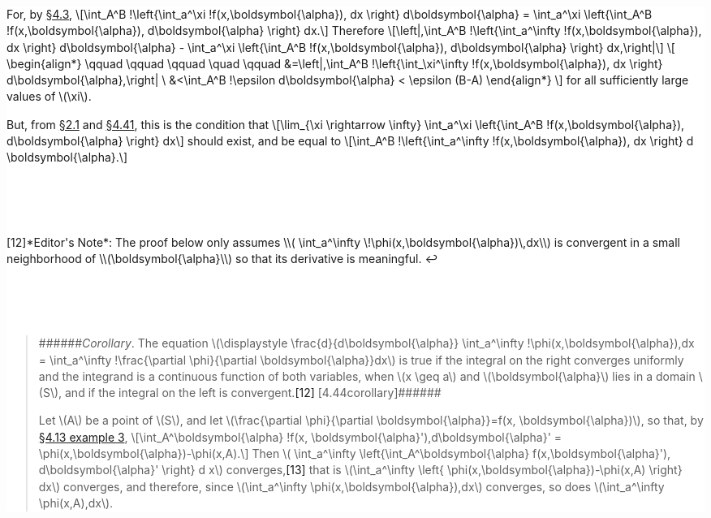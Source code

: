 For, by [&#167;4.3](#4.3doubleintegralsandrepeatedintegrals.), 
\\[\int_A^B \!\left\{\int_a^\xi \!f(x,\boldsymbol{\alpha})\, dx \right\} d\boldsymbol{\alpha} = \int_a^\xi \left\{\int_A^B \!f(x,\boldsymbol{\alpha})\, d\boldsymbol{\alpha} \right\} dx.\\]
Therefore 
\\[\left|\,\int_A^B \!\left\{\int_a^\infty \!f(x,\boldsymbol{\alpha})\, dx \right\} d\boldsymbol{\alpha} - \int_a^\xi \left\{\int_A^B \!f(x,\boldsymbol{\alpha})\, d\boldsymbol{\alpha} \right\} dx\,\right|\\]
\\[
\begin{align*}
\qquad \qquad \qquad \quad \qquad &=\left|\,\int_A^B \!\left\{\int_\xi^\infty \!f(x,\boldsymbol{\alpha})\, dx \right\} d\boldsymbol{\alpha}\,\right| \\
&<\int_A^B \!\epsilon d\boldsymbol{\alpha} < \epsilon (B-A)
\end{align*}
\\]
for all sufficiently large values of \\(\xi\\). 

But, from [&#167;2.1](CMA02-1-LimitsMN.html#limits) and [&#167;4.41](#4.41infiniteintegralsofcontinuousfunctions.conditionsforconvergence.), this is the condition that 
\\[\lim_{\xi \rightarrow \infty} \int_a^\xi \left\{\int_A^B \!f(x,\boldsymbol{\alpha})\, d\boldsymbol{\alpha} \right\} dx\\]
should exist, and be equal to 
\\[\int_A^B \!\left\{\int_a^\infty \!f(x,\boldsymbol{\alpha})\, dx \right\} d \boldsymbol{\alpha}.\\]

</div>



<div markdown=1 class="marginnotes" id="mn:12,+6" style="margin-top: +6em; margin-bottom: +6em;"><a class="marginmark">&#91;12&#93;</a>*Editor's Note*: The proof below only assumes \\(  \int_a^\infty \!\phi(x,\boldsymbol{\alpha})\,dx\\) is convergent in a small neighborhood of \\(\boldsymbol{\alpha}\\) so that its derivative is meaningful.<a onClick="hideIt('mn:12,+6')" title="hide margin note" class="reversefootnote">&#160;&#8617;</a>

</div>



<div markdown=1 class="contenttext">

>######*Corollary*. The equation \\(\displaystyle \frac{d}{d\boldsymbol{\alpha}} \int_a^\infty \!\phi(x,\boldsymbol{\alpha})\,dx  = \int_a^\infty \!\frac{\partial \phi}{\partial \boldsymbol{\alpha}}dx\\) is true if the integral on the right converges uniformly and the integrand is a continuous function of both variables, when \\(x \geq a\\) and \\(\boldsymbol{\alpha}\\) lies in a domain \\(S\\), and if the integral on the left is convergent.<a class="marginmark" onClick="toggleHide('mn:12,+6');">&#91;12&#93;</a> [4.44corollary]######
>
>Let \\(A\\) be a point of \\(S\\), and let \\(\frac{\partial \phi}{\partial \boldsymbol{\alpha}}=f(x, \boldsymbol{\alpha})\\), so that, by [&#167;4.13 example 3](CMA04-1-IntegrationMN.html#4.13example3), 
\\[\int_A^\boldsymbol{\alpha} \!f(x, \boldsymbol{\alpha}')\,d\boldsymbol{\alpha}' = \phi(x,\boldsymbol{\alpha})-\phi(x,A).\\] 
Then \\( \int_a^\infty \left\{\int_A^\boldsymbol{\alpha} f(x,\boldsymbol{\alpha}')\, d\boldsymbol{\alpha}' \right\} d x\\) converges,<a class="marginmark" onClick="toggleHide('mn:13,-6');">&#91;13&#93;</a>  that is \\(\int_a^\infty \left\{ \phi(x,\boldsymbol{\alpha})-\phi(x,A) \right\} dx\\) converges, and therefore, since \\(\int_a^\infty \phi(x,\boldsymbol{\alpha})\,dx\\) converges, so does \\(\int_a^\infty \phi(x,A)\,dx\\).
